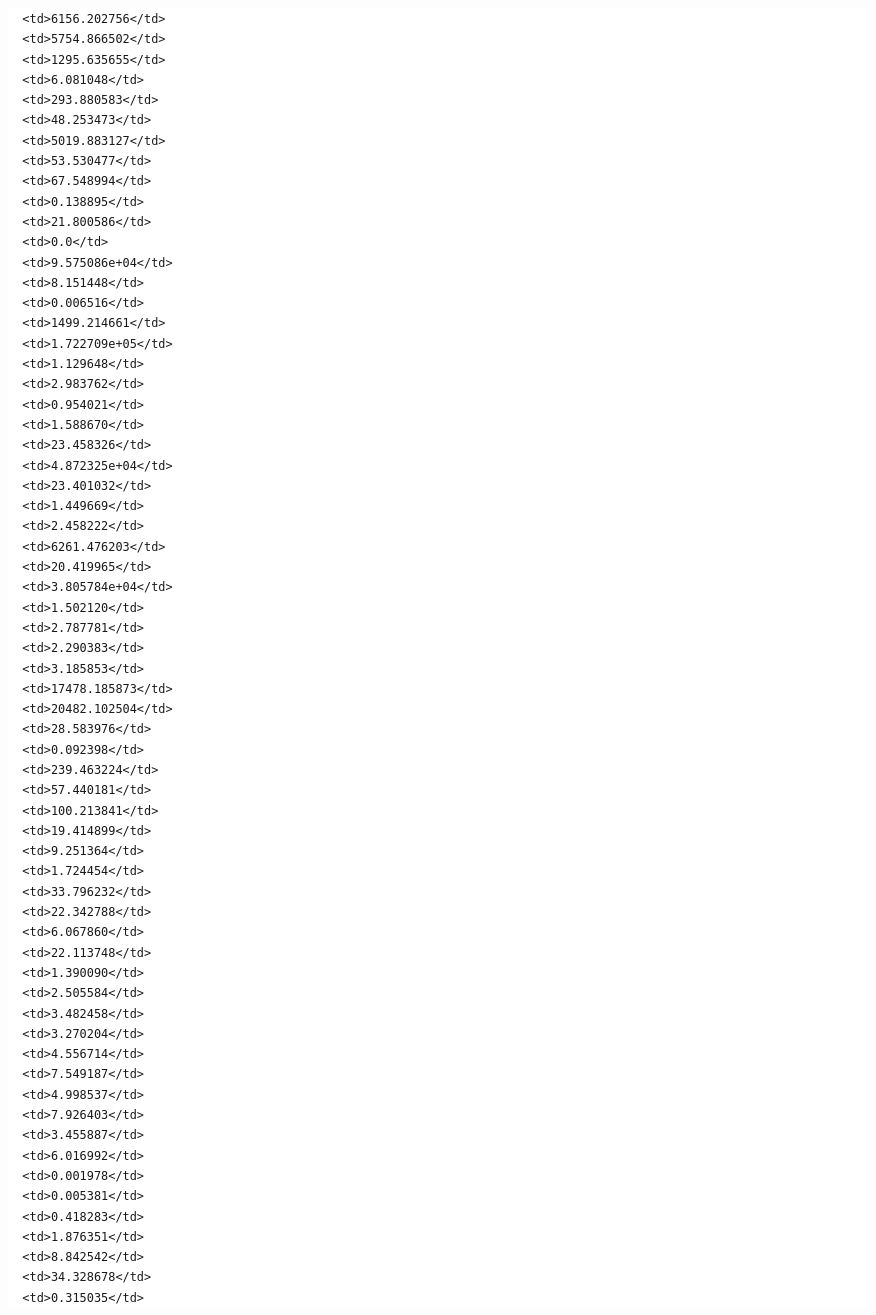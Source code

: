       <td>6156.202756</td>
      <td>5754.866502</td>
      <td>1295.635655</td>
      <td>6.081048</td>
      <td>293.880583</td>
      <td>48.253473</td>
      <td>5019.883127</td>
      <td>53.530477</td>
      <td>67.548994</td>
      <td>0.138895</td>
      <td>21.800586</td>
      <td>0.0</td>
      <td>9.575086e+04</td>
      <td>8.151448</td>
      <td>0.006516</td>
      <td>1499.214661</td>
      <td>1.722709e+05</td>
      <td>1.129648</td>
      <td>2.983762</td>
      <td>0.954021</td>
      <td>1.588670</td>
      <td>23.458326</td>
      <td>4.872325e+04</td>
      <td>23.401032</td>
      <td>1.449669</td>
      <td>2.458222</td>
      <td>6261.476203</td>
      <td>20.419965</td>
      <td>3.805784e+04</td>
      <td>1.502120</td>
      <td>2.787781</td>
      <td>2.290383</td>
      <td>3.185853</td>
      <td>17478.185873</td>
      <td>20482.102504</td>
      <td>28.583976</td>
      <td>0.092398</td>
      <td>239.463224</td>
      <td>57.440181</td>
      <td>100.213841</td>
      <td>19.414899</td>
      <td>9.251364</td>
      <td>1.724454</td>
      <td>33.796232</td>
      <td>22.342788</td>
      <td>6.067860</td>
      <td>22.113748</td>
      <td>1.390090</td>
      <td>2.505584</td>
      <td>3.482458</td>
      <td>3.270204</td>
      <td>4.556714</td>
      <td>7.549187</td>
      <td>4.998537</td>
      <td>7.926403</td>
      <td>3.455887</td>
      <td>6.016992</td>
      <td>0.001978</td>
      <td>0.005381</td>
      <td>0.418283</td>
      <td>1.876351</td>
      <td>8.842542</td>
      <td>34.328678</td>
      <td>0.315035</td>